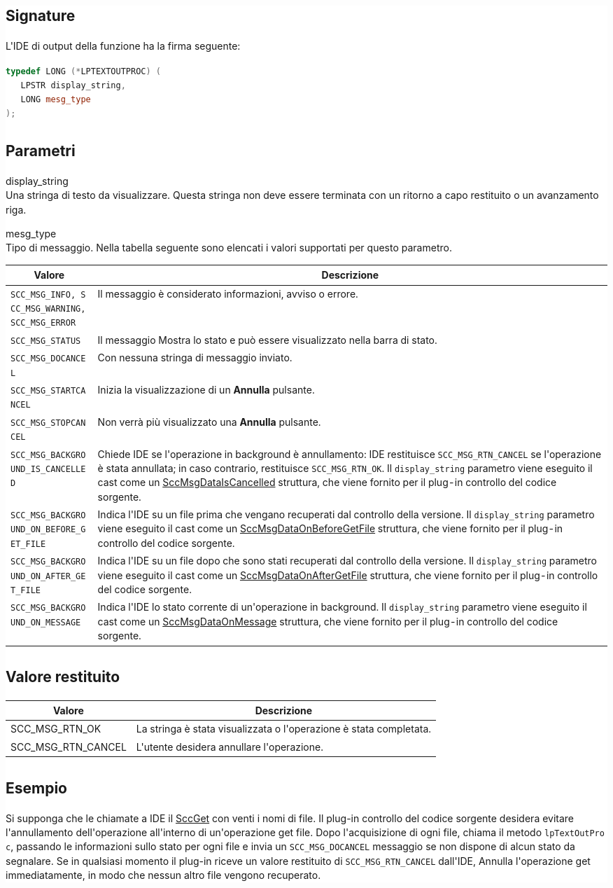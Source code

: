 ## <a name="signature"></a>Signature  
 L'IDE di output della funzione ha la firma seguente:  
  
```cpp  
typedef LONG (*LPTEXTOUTPROC) (  
   LPSTR display_string,  
   LONG mesg_type  
);  
```  
  
## <a name="parameters"></a>Parametri  
 display_string  
 Una stringa di testo da visualizzare. Questa stringa non deve essere terminata con un ritorno a capo restituito o un avanzamento riga.  
  
 mesg_type  
 Tipo di messaggio. Nella tabella seguente sono elencati i valori supportati per questo parametro.  
  
|Valore|Descrizione|  
|-----------|-----------------|  
|`SCC_MSG_INFO, SCC_MSG_WARNING, SCC_MSG_ERROR`|Il messaggio è considerato informazioni, avviso o errore.|  
|`SCC_MSG_STATUS`|Il messaggio Mostra lo stato e può essere visualizzato nella barra di stato.|  
|`SCC_MSG_DOCANCEL`|Con nessuna stringa di messaggio inviato.|  
|`SCC_MSG_STARTCANCEL`|Inizia la visualizzazione di un **Annulla** pulsante.|  
|`SCC_MSG_STOPCANCEL`|Non verrà più visualizzato una **Annulla** pulsante.|  
|`SCC_MSG_BACKGROUND_IS_CANCELLED`|Chiede IDE se l'operazione in background è annullamento: IDE restituisce `SCC_MSG_RTN_CANCEL` se l'operazione è stata annullata; in caso contrario, restituisce `SCC_MSG_RTN_OK`. Il `display_string` parametro viene eseguito il cast come un [SccMsgDataIsCancelled](#LinkSccMsgDataIsCancelled) struttura, che viene fornito per il plug-in controllo del codice sorgente.|  
|`SCC_MSG_BACKGROUND_ON_BEFORE_GET_FILE`|Indica l'IDE su un file prima che vengano recuperati dal controllo della versione. Il `display_string` parametro viene eseguito il cast come un [SccMsgDataOnBeforeGetFile](#LinkSccMsgDataOnBeforeGetFile) struttura, che viene fornito per il plug-in controllo del codice sorgente.|  
|`SCC_MSG_BACKGROUND_ON_AFTER_GET_FILE`|Indica l'IDE su un file dopo che sono stati recuperati dal controllo della versione. Il `display_string` parametro viene eseguito il cast come un [SccMsgDataOnAfterGetFile](#LinkSccMsgDataOnAfterGetFile) struttura, che viene fornito per il plug-in controllo del codice sorgente.|  
|`SCC_MSG_BACKGROUND_ON_MESSAGE`|Indica l'IDE lo stato corrente di un'operazione in background. Il `display_string` parametro viene eseguito il cast come un [SccMsgDataOnMessage](#LinkSccMsgDataOnMessage) struttura, che viene fornito per il plug-in controllo del codice sorgente.|  
  
## <a name="return-value"></a>Valore restituito  
  
|Valore|Descrizione|  
|-----------|-----------------|  
|SCC_MSG_RTN_OK|La stringa è stata visualizzata o l'operazione è stata completata.|  
|SCC_MSG_RTN_CANCEL|L'utente desidera annullare l'operazione.|  
  
## <a name="example"></a>Esempio  
 Si supponga che le chiamate a IDE il [SccGet](../extensibility/sccget-function.md) con venti i nomi di file. Il plug-in controllo del codice sorgente desidera evitare l'annullamento dell'operazione all'interno di un'operazione get file. Dopo l'acquisizione di ogni file, chiama il metodo `lpTextOutProc`, passando le informazioni sullo stato per ogni file e invia un `SCC_MSG_DOCANCEL` messaggio se non dispone di alcun stato da segnalare. Se in qualsiasi momento il plug-in riceve un valore restituito di `SCC_MSG_RTN_CANCEL` dall'IDE, Annulla l'operazione get immediatamente, in modo che nessun altro file vengono recuperato.  
  
